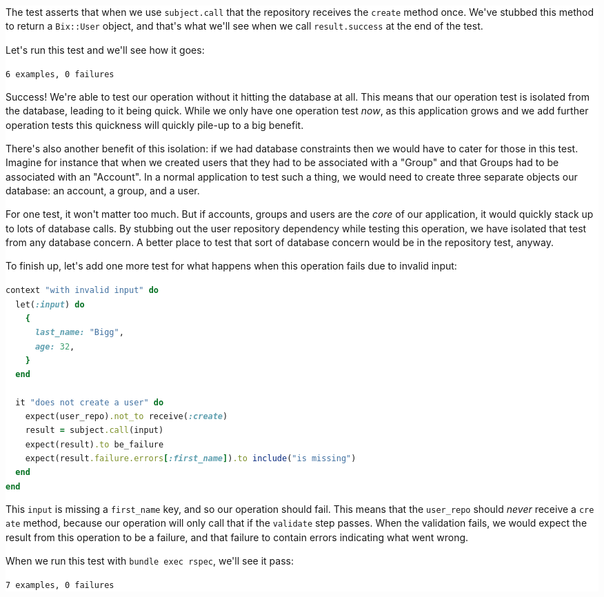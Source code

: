The test asserts that when we use `subject.call` that the repository receives the `create` method once. We've stubbed this method to return a `Bix::User` object, and that's what we'll see when we call `result.success` at the end of the test.

Let's run this test and we'll see how it goes:

```
6 examples, 0 failures
```

Success! We're able to test our operation without it hitting the database at all. This means that our operation test is isolated from the database, leading to it being quick. While we only have one operation test _now_, as this application grows and we add further operation tests this quickness will quickly pile-up to a big benefit.

There's also another benefit of this isolation: if we had database constraints then we would have to cater for those in this test.  Imagine for instance that when we created users that they had to be associated with a "Group" and that Groups had to be associated with an "Account". In a normal application to test such a thing, we would need to create three separate objects our database: an account, a group, and a user.

For one test, it won't matter too much. But if accounts, groups and users are the _core_ of our application, it would quickly stack up to lots of database calls. By stubbing out the user repository dependency while testing this operation, we have isolated that test from any database concern. A better place to test that sort of database concern would be in the repository test, anyway.

To finish up, let's add one more test for what happens when this operation fails due to invalid input:

```ruby
context "with invalid input" do
  let(:input) do
    {
      last_name: "Bigg",
      age: 32,
    }
  end

  it "does not create a user" do
    expect(user_repo).not_to receive(:create)
    result = subject.call(input)
    expect(result).to be_failure
    expect(result.failure.errors[:first_name]).to include("is missing")
  end
end
```

This `input` is missing a `first_name` key, and so our operation should fail. This means that the `user_repo` should _never_ receive a `create` method, because our operation will only call that if the `validate` step passes. When the validation fails, we would expect the result from this operation to be a failure, and that failure to contain errors indicating what went wrong.

When we run this test with `bundle exec rspec`, we'll see it pass:

```
7 examples, 0 failures
```
